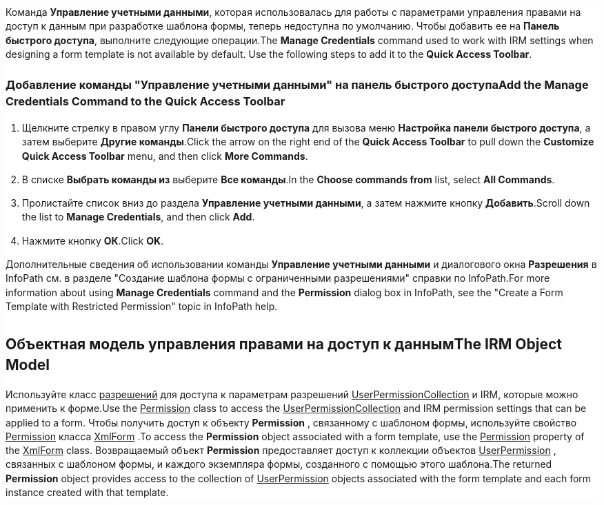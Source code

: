 <span data-ttu-id="6c57c-p102">Команда **Управление учетными данными**, которая использовалась для работы с параметрами управления правами на доступ к данным при разработке шаблона формы, теперь недоступна по умолчанию. Чтобы добавить ее на **Панель быстрого доступа**, выполните следующие операции.</span><span class="sxs-lookup"><span data-stu-id="6c57c-p102">The **Manage Credentials** command used to work with IRM settings when designing a form template is not available by default. Use the following steps to add it to the **Quick Access Toolbar**.</span></span>
  
### <a name="add-the-manage-credentials-command-to-the-quick-access-toolbar"></a><span data-ttu-id="6c57c-111">Добавление команды "Управление учетными данными" на панель быстрого доступа</span><span class="sxs-lookup"><span data-stu-id="6c57c-111">Add the Manage Credentials Command to the Quick Access Toolbar</span></span>

1.  <span data-ttu-id="6c57c-112">Щелкните стрелку в правом углу **Панели быстрого доступа** для вызова меню **Настройка панели быстрого доступа**, а затем выберите **Другие команды**.</span><span class="sxs-lookup"><span data-stu-id="6c57c-112">Click the arrow on the right end of the **Quick Access Toolbar** to pull down the **Customize Quick Access Toolbar** menu, and then click **More Commands**.</span></span>
    
2. <span data-ttu-id="6c57c-113">В списке **Выбрать команды из** выберите **Все команды**.</span><span class="sxs-lookup"><span data-stu-id="6c57c-113">In the **Choose commands from** list, select **All Commands**.</span></span>
    
3. <span data-ttu-id="6c57c-114">Пролистайте список вниз до раздела **Управление учетными данными**, а затем нажмите кнопку **Добавить**.</span><span class="sxs-lookup"><span data-stu-id="6c57c-114">Scroll down the list to **Manage Credentials**, and then click **Add**.</span></span>
    
4. <span data-ttu-id="6c57c-115">Нажмите кнопку **ОК**.</span><span class="sxs-lookup"><span data-stu-id="6c57c-115">Click **OK**.</span></span>
    
<span data-ttu-id="6c57c-116">Дополнительные сведения об использовании команды **Управление учетными данными** и диалогового окна **Разрешения** в InfoPath см. в разделе "Создание шаблона формы с ограниченными разрешениями" справки по InfoPath.</span><span class="sxs-lookup"><span data-stu-id="6c57c-116">For more information about using **Manage Credentials** command and the **Permission** dialog box in InfoPath, see the "Create a Form Template with Restricted Permission" topic in InfoPath help.</span></span> 
  
## <a name="the-irm-object-model"></a><span data-ttu-id="6c57c-117">Объектная модель управления правами на доступ к данным</span><span class="sxs-lookup"><span data-stu-id="6c57c-117">The IRM Object Model</span></span>

<span data-ttu-id="6c57c-118">Используйте класс [разрешений](https://msdn.microsoft.com/library/Microsoft.Office.InfoPath.Permission.aspx) для доступа к параметрам разрешений [UserPermissionCollection](https://msdn.microsoft.com/library/Microsoft.Office.InfoPath.UserPermissionCollection.aspx) и IRM, которые можно применить к форме.</span><span class="sxs-lookup"><span data-stu-id="6c57c-118">Use the [Permission](https://msdn.microsoft.com/library/Microsoft.Office.InfoPath.Permission.aspx) class to access the [UserPermissionCollection](https://msdn.microsoft.com/library/Microsoft.Office.InfoPath.UserPermissionCollection.aspx) and IRM permission settings that can be applied to a form.</span></span> <span data-ttu-id="6c57c-119">Чтобы получить доступ к объекту **Permission** , связанному с шаблоном формы, используйте свойство [Permission](https://msdn.microsoft.com/library/Microsoft.Office.InfoPath.XmlForm.Permission.aspx) класса [XmlForm](https://msdn.microsoft.com/library/Microsoft.Office.InfoPath.XmlForm.aspx) .</span><span class="sxs-lookup"><span data-stu-id="6c57c-119">To access the **Permission** object associated with a form template, use the [Permission](https://msdn.microsoft.com/library/Microsoft.Office.InfoPath.XmlForm.Permission.aspx) property of the [XmlForm](https://msdn.microsoft.com/library/Microsoft.Office.InfoPath.XmlForm.aspx) class.</span></span> <span data-ttu-id="6c57c-120">Возвращаемый объект **Permission** предоставляет доступ к коллекции объектов [UserPermission](https://msdn.microsoft.com/library/Microsoft.Office.InfoPath.UserPermission.aspx) , связанных с шаблоном формы, и каждого экземпляра формы, созданного с помощью этого шаблона.</span><span class="sxs-lookup"><span data-stu-id="6c57c-120">The returned **Permission** object provides access to the collection of [UserPermission](https://msdn.microsoft.com/library/Microsoft.Office.InfoPath.UserPermission.aspx) objects associated with the form template and each form instance created with that template.</span></span> 
  